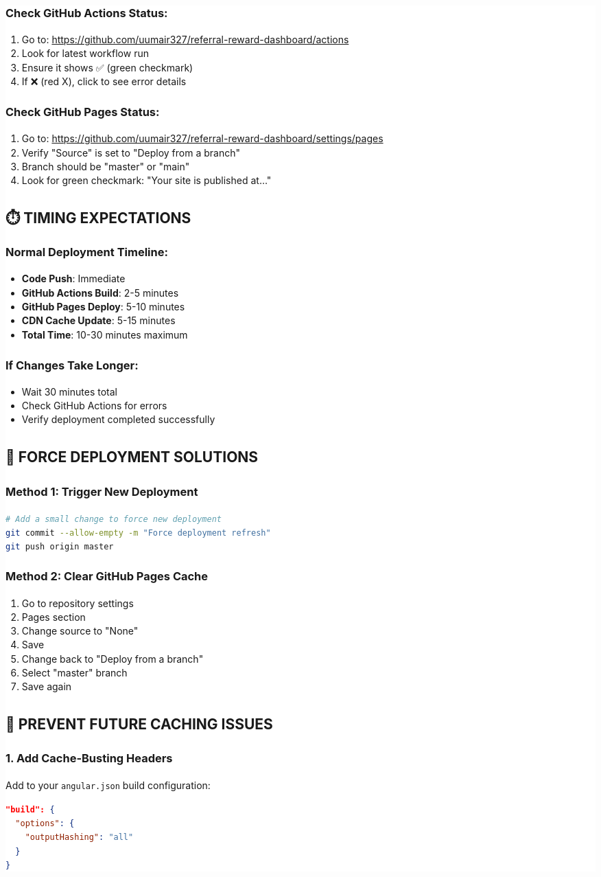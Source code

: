 ### Check GitHub Actions Status:
1. Go to: https://github.com/uumair327/referral-reward-dashboard/actions
2. Look for latest workflow run
3. Ensure it shows ✅ (green checkmark)
4. If ❌ (red X), click to see error details

### Check GitHub Pages Status:
1. Go to: https://github.com/uumair327/referral-reward-dashboard/settings/pages
2. Verify "Source" is set to "Deploy from a branch"
3. Branch should be "master" or "main"
4. Look for green checkmark: "Your site is published at..."

## ⏱️ TIMING EXPECTATIONS

### Normal Deployment Timeline:
- **Code Push**: Immediate
- **GitHub Actions Build**: 2-5 minutes
- **GitHub Pages Deploy**: 5-10 minutes
- **CDN Cache Update**: 5-15 minutes
- **Total Time**: 10-30 minutes maximum

### If Changes Take Longer:
- Wait 30 minutes total
- Check GitHub Actions for errors
- Verify deployment completed successfully

## 🚀 FORCE DEPLOYMENT SOLUTIONS

### Method 1: Trigger New Deployment
```bash
# Add a small change to force new deployment
git commit --allow-empty -m "Force deployment refresh"
git push origin master
```

### Method 2: Clear GitHub Pages Cache
1. Go to repository settings
2. Pages section
3. Change source to "None"
4. Save
5. Change back to "Deploy from a branch"
6. Select "master" branch
7. Save again

## 🔧 PREVENT FUTURE CACHING ISSUES

### 1. Add Cache-Busting Headers
Add to your `angular.json` build configuration:
```json
"build": {
  "options": {
    "outputHashing": "all"
  }
}
```
